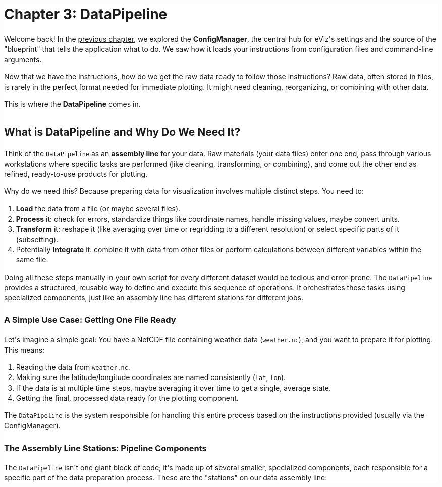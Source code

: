 # Chapter 3: DataPipeline

Welcome back! In the [previous chapter](02_configmanager_.md), we explored the **ConfigManager**, the central hub for eViz's settings and the source of the "blueprint" that tells the application what to do. We saw how it loads your instructions from configuration files and command-line arguments.

Now that we have the instructions, how do we get the raw data ready to follow those instructions? Raw data, often stored in files, is rarely in the perfect format needed for immediate plotting. It might need cleaning, reorganizing, or combining with other data.

This is where the **DataPipeline** comes in.

## What is DataPipeline and Why Do We Need It?

Think of the `DataPipeline` as an **assembly line** for your data. Raw materials (your data files) enter one end, pass through various workstations where specific tasks are performed (like cleaning, transforming, or combining), and come out the other end as refined, ready-to-use products for plotting.

Why do we need this? Because preparing data for visualization involves multiple distinct steps. You need to:

1.  **Load** the data from a file (or maybe several files).
2.  **Process** it: check for errors, standardize things like coordinate names, handle missing values, maybe convert units.
3.  **Transform** it: reshape it (like averaging over time or regridding to a different resolution) or select specific parts of it (subsetting).
4.  Potentially **Integrate** it: combine it with data from other files or perform calculations between different variables within the same file.

Doing all these steps manually in your own script for every different dataset would be tedious and error-prone. The `DataPipeline` provides a structured, reusable way to define and execute this sequence of operations. It orchestrates these tasks using specialized components, just like an assembly line has different stations for different jobs.

### A Simple Use Case: Getting One File Ready

Let's imagine a simple goal: You have a NetCDF file containing weather data (`weather.nc`), and you want to prepare it for plotting. This means:

1.  Reading the data from `weather.nc`.
2.  Making sure the latitude/longitude coordinates are named consistently (`lat`, `lon`).
3.  If the data is at multiple time steps, maybe averaging it over time to get a single, average state.
4.  Getting the final, processed data ready for the plotting component.

The `DataPipeline` is the system responsible for handling this entire process based on the instructions provided (usually via the [ConfigManager](02_configmanager_.md)).

### The Assembly Line Stations: Pipeline Components

The `DataPipeline` isn't one giant block of code; it's made up of several smaller, specialized components, each responsible for a specific part of the data preparation process. These are the "stations" on our data assembly line:
